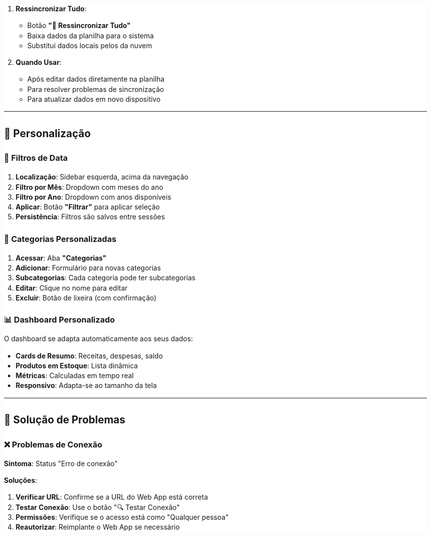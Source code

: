 1. **Ressincronizar Tudo**:
   - Botão **"🔄 Ressincronizar Tudo"**
   - Baixa dados da planilha para o sistema
   - Substitui dados locais pelos da nuvem

2. **Quando Usar**:
   - Após editar dados diretamente na planilha
   - Para resolver problemas de sincronização
   - Para atualizar dados em novo dispositivo

---

## 🎨 **Personalização**

### 📅 **Filtros de Data**

1. **Localização**: Sidebar esquerda, acima da navegação
2. **Filtro por Mês**: Dropdown com meses do ano
3. **Filtro por Ano**: Dropdown com anos disponíveis
4. **Aplicar**: Botão **"Filtrar"** para aplicar seleção
5. **Persistência**: Filtros são salvos entre sessões

### 🎯 **Categorias Personalizadas**

1. **Acessar**: Aba **"Categorias"**
2. **Adicionar**: Formulário para novas categorias
3. **Subcategorias**: Cada categoria pode ter subcategorias
4. **Editar**: Clique no nome para editar
5. **Excluir**: Botão de lixeira (com confirmação)

### 📊 **Dashboard Personalizado**

O dashboard se adapta automaticamente aos seus dados:
- **Cards de Resumo**: Receitas, despesas, saldo
- **Produtos em Estoque**: Lista dinâmica
- **Métricas**: Calculadas em tempo real
- **Responsivo**: Adapta-se ao tamanho da tela

---

## 🔧 **Solução de Problemas**

### ❌ **Problemas de Conexão**

**Sintoma**: Status "Erro de conexão"

**Soluções**:
1. **Verificar URL**: Confirme se a URL do Web App está correta
2. **Testar Conexão**: Use o botão "🔍 Testar Conexão"
3. **Permissões**: Verifique se o acesso está como "Qualquer pessoa"
4. **Reautorizar**: Reimplante o Web App se necessário
